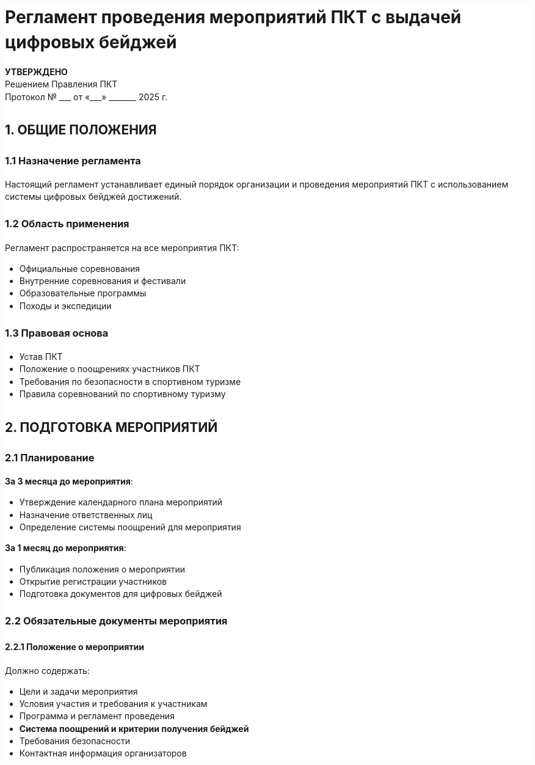 # Регламент проведения мероприятий ПКТ с выдачей цифровых бейджей

**УТВЕРЖДЕНО**  
Решением Правления ПКТ  
Протокол № ___ от «___» _______ 2025 г.

## 1. ОБЩИЕ ПОЛОЖЕНИЯ

### 1.1 Назначение регламента
Настоящий регламент устанавливает единый порядок организации и проведения мероприятий ПКТ с использованием системы цифровых бейджей достижений.

### 1.2 Область применения
Регламент распространяется на все мероприятия ПКТ:
- Официальные соревнования
- Внутренние соревнования и фестивали
- Образовательные программы
- Походы и экспедиции

### 1.3 Правовая основа
- Устав ПКТ
- Положение о поощрениях участников ПКТ
- Требования по безопасности в спортивном туризме
- Правила соревнований по спортивному туризму

## 2. ПОДГОТОВКА МЕРОПРИЯТИЙ

### 2.1 Планирование
**За 3 месяца до мероприятия**:
- Утверждение календарного плана мероприятий
- Назначение ответственных лиц
- Определение системы поощрений для мероприятия

**За 1 месяц до мероприятия**:
- Публикация положения о мероприятии
- Открытие регистрации участников
- Подготовка документов для цифровых бейджей

### 2.2 Обязательные документы мероприятия

#### 2.2.1 Положение о мероприятии
Должно содержать:
- Цели и задачи мероприятия
- Условия участия и требования к участникам
- Программа и регламент проведения
- **Система поощрений и критерии получения бейджей**
- Требования безопасности
- Контактная информация организаторов
